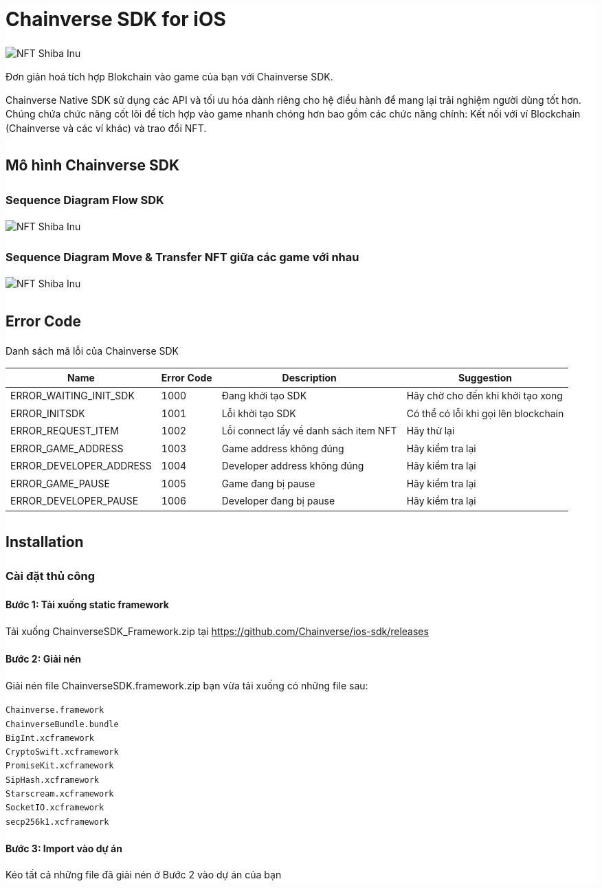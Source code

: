 # Chainverse SDK for iOS

<img src="https://i.imgur.com/Dl4KbTt.png" width="100%" alt="NFT Shiba Inu">

Đơn giản hoá tích hợp Blokchain vào game của bạn với Chainverse SDK. 

Chainverse Native SDK sử dụng các API và tối ưu hóa dành riêng cho hệ điều hành để mang lại trải nghiệm người dùng tốt hơn. Chúng chứa chức năng cốt lõi để tích hợp vào game nhanh chóng hơn bao gồm các chức năng chính: Kết nối với ví Blockchain (Chainverse và các ví khác) và trao đổi NFT. 

## Mô hình Chainverse SDK
### Sequence Diagram Flow SDK
<img src="https://gblobscdn.gitbook.com/assets%2F-MfegUcnHBLzXgHaEQpA%2F-MfeiNnnfjqea_AfGmtY%2F-MfemVicwlXwEXbOG_HR%2Fcv1.jpg?alt=media&token=51652a27-807a-464d-bf0d-01d883c641b6" width="100%" alt="NFT Shiba Inu">

### Sequence Diagram Move & Transfer NFT giữa các game với nhau
<img src="https://gblobscdn.gitbook.com/assets%2F-MfegUcnHBLzXgHaEQpA%2F-MfeiNnnfjqea_AfGmtY%2F-MfemkBnwJ-UhkunG7OT%2Fcv2.jpg?alt=media&token=7f403309-3062-479f-ac14-e6c0a1113c81" width="100%" alt="NFT Shiba Inu">

## Error Code
Danh sách mã lỗi của Chainverse SDK

| Name  | Error Code | Description | Suggestion | 
| ------------- | ------------- | ------------- | ------------- |
| ERROR_WAITING_INIT_SDK  | 1000  | Đang khởi tạo SDK | Hãy chờ cho đến khi khởi tạo xong | 
| ERROR_INITSDK  | 1001  | Lỗi khởi tạo SDK | Có thể có lỗi khi gọi lên blockchain | 
| ERROR_REQUEST_ITEM  | 1002  | Lỗi connect lấy về danh sách item NFT | Hãy thử lại | 
| ERROR_GAME_ADDRESS  | 1003  | Game address không đúng | Hãy kiểm tra lại | 
| ERROR_DEVELOPER_ADDRESS | 1004  | Developer address không đúng | Hãy kiểm tra lại |
| ERROR_GAME_PAUSE | 1005  | Game đang bị pause | Hãy kiểm tra lại |
| ERROR_DEVELOPER_PAUSE | 1006  | Developer đang bị pause | Hãy kiểm tra lại |

## Installation
### Cài đặt thủ công
#### Bước 1: Tải xuống static framework
Tải xuống ChainverseSDK_Framework.zip tại https://github.com/Chainverse/ios-sdk/releases
#### Bước 2: Giải nén
Giải nén file ChainverseSDK.framework.zip bạn vừa tải xuống có những file sau:
```
Chainverse.framework
ChainverseBundle.bundle
BigInt.xcframework
CryptoSwift.xcframework
PromiseKit.xcframework
SipHash.xcframework
Starscream.xcframework
SocketIO.xcframework
secp256k1.xcframework
```
#### Bước 3: Import vào dự án
Kéo tất cả những file đã giải nén ở Bước 2 vào dự án của bạn 
